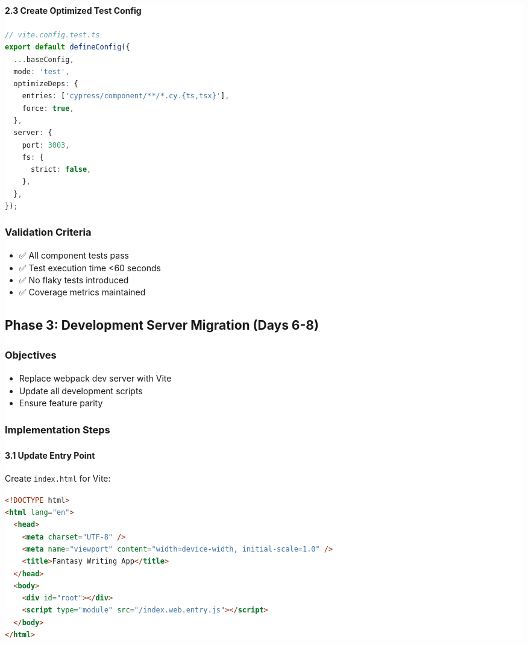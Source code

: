 #### 2.3 Create Optimized Test Config
```typescript
// vite.config.test.ts
export default defineConfig({
  ...baseConfig,
  mode: 'test',
  optimizeDeps: {
    entries: ['cypress/component/**/*.cy.{ts,tsx}'],
    force: true,
  },
  server: {
    port: 3003,
    fs: {
      strict: false,
    },
  },
});
```

### Validation Criteria
- ✅ All component tests pass
- ✅ Test execution time <60 seconds
- ✅ No flaky tests introduced
- ✅ Coverage metrics maintained

## Phase 3: Development Server Migration (Days 6-8)

### Objectives
- Replace webpack dev server with Vite
- Update all development scripts
- Ensure feature parity

### Implementation Steps

#### 3.1 Update Entry Point
Create `index.html` for Vite:
```html
<!DOCTYPE html>
<html lang="en">
  <head>
    <meta charset="UTF-8" />
    <meta name="viewport" content="width=device-width, initial-scale=1.0" />
    <title>Fantasy Writing App</title>
  </head>
  <body>
    <div id="root"></div>
    <script type="module" src="/index.web.entry.js"></script>
  </body>
</html>
```
